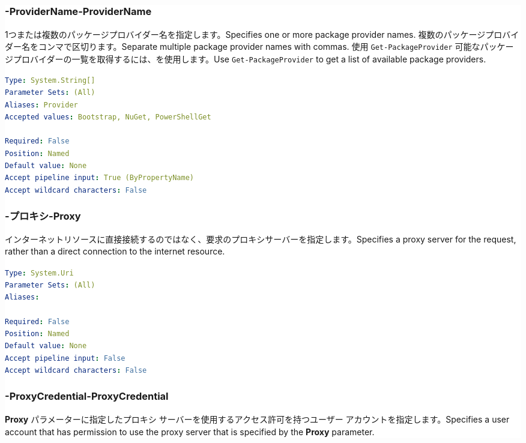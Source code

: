 ### <span data-ttu-id="5a4c3-192">-ProviderName</span><span class="sxs-lookup"><span data-stu-id="5a4c3-192">-ProviderName</span></span>

<span data-ttu-id="5a4c3-193">1つまたは複数のパッケージプロバイダー名を指定します。</span><span class="sxs-lookup"><span data-stu-id="5a4c3-193">Specifies one or more package provider names.</span></span> <span data-ttu-id="5a4c3-194">複数のパッケージプロバイダー名をコンマで区切ります。</span><span class="sxs-lookup"><span data-stu-id="5a4c3-194">Separate multiple package provider names with commas.</span></span>
<span data-ttu-id="5a4c3-195">使用 `Get-PackageProvider` 可能なパッケージプロバイダーの一覧を取得するには、を使用します。</span><span class="sxs-lookup"><span data-stu-id="5a4c3-195">Use `Get-PackageProvider` to get a list of available package providers.</span></span>

```yaml
Type: System.String[]
Parameter Sets: (All)
Aliases: Provider
Accepted values: Bootstrap, NuGet, PowerShellGet

Required: False
Position: Named
Default value: None
Accept pipeline input: True (ByPropertyName)
Accept wildcard characters: False
```

### <span data-ttu-id="5a4c3-196">-プロキシ</span><span class="sxs-lookup"><span data-stu-id="5a4c3-196">-Proxy</span></span>

<span data-ttu-id="5a4c3-197">インターネットリソースに直接接続するのではなく、要求のプロキシサーバーを指定します。</span><span class="sxs-lookup"><span data-stu-id="5a4c3-197">Specifies a proxy server for the request, rather than a direct connection to the internet resource.</span></span>

```yaml
Type: System.Uri
Parameter Sets: (All)
Aliases:

Required: False
Position: Named
Default value: None
Accept pipeline input: False
Accept wildcard characters: False
```

### <span data-ttu-id="5a4c3-198">-ProxyCredential</span><span class="sxs-lookup"><span data-stu-id="5a4c3-198">-ProxyCredential</span></span>

<span data-ttu-id="5a4c3-199">**Proxy** パラメーターに指定したプロキシ サーバーを使用するアクセス許可を持つユーザー アカウントを指定します。</span><span class="sxs-lookup"><span data-stu-id="5a4c3-199">Specifies a user account that has permission to use the proxy server that is specified by the **Proxy** parameter.</span></span>
